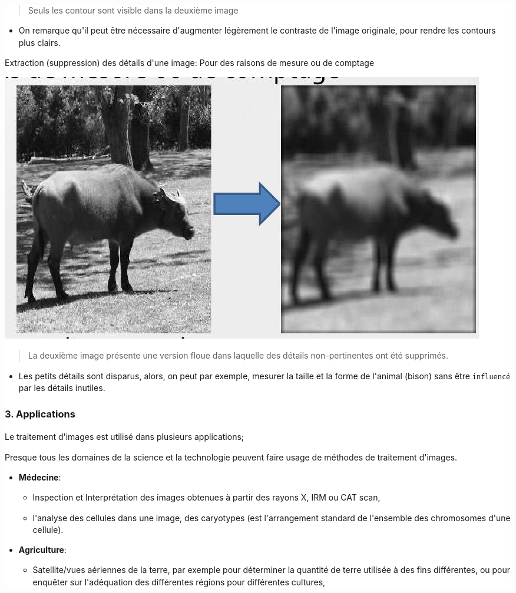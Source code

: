 > Seuls les contour sont visible dans la deuxième image

- On remarque qu'il peut être nécessaire d'augmenter légèrement le contraste de l'image originale, pour rendre les contours plus clairs.


Extraction (suppression) des détails d'une image:
Pour des raisons de mesure ou de comptage

![image](./images/2022_09_10_0d7a2c5f4cc81a90923ag-04.jpg)

>  La deuxième image présente une version floue dans laquelle des détails non-pertinentes ont été supprimés.

- Les petits détails sont disparus, alors, on peut par exemple, mesurer la taille et la forme de l'animal (bison) sans être `influencé` par les détails inutiles.


### 3. Applications

Le traitement d'images est utilisé dans plusieurs applications;

Presque tous les domaines de la science et la technologie peuvent faire usage de méthodes de traitement d'images.

- **Médecine**:

    - Inspection et Interprétation des images obtenues à partir des rayons X, IRM ou CAT scan,

    - l'analyse des cellules dans une image, des caryotypes (est l'arrangement standard de l'ensemble des chromosomes d'une cellule).
- **Agriculture**:

    - Satellite/vues aériennes de la terre, par exemple pour déterminer la quantité de terre utilisée à des fins différentes, ou pour enquêter sur l'adéquation des différentes régions pour différentes cultures,
